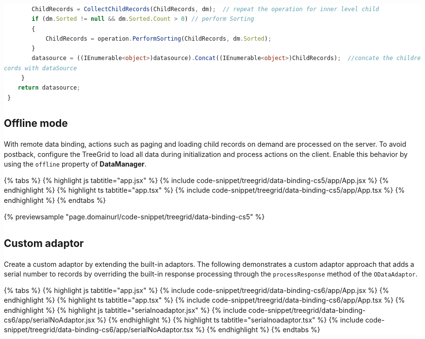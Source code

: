 ```ts
        ChildRecords = CollectChildRecords(ChildRecords, dm);  // repeat the operation for inner level child
        if (dm.Sorted != null && dm.Sorted.Count > 0) // perform Sorting
        {
            ChildRecords = operation.PerformSorting(ChildRecords, dm.Sorted);
        }
        datasource = ((IEnumerable<object>)datasource).Concat((IEnumerable<object>)ChildRecords);  //concate the childrecords with dataSource
     }
    return datasource;
 }

```

## Offline mode

With remote data binding, actions such as paging and loading child records on demand are processed on the server. To avoid postback, configure the TreeGrid to load all data during initialization and process actions on the client. Enable this behavior by using the `offline` property of **DataManager**.

{% tabs %}
{% highlight js tabtitle="app.jsx" %}
{% include code-snippet/treegrid/data-binding-cs5/app/App.jsx %}
{% endhighlight %}
{% highlight ts tabtitle="app.tsx" %}
{% include code-snippet/treegrid/data-binding-cs5/app/App.tsx %}
{% endhighlight %}
{% endtabs %}

 {% previewsample "page.domainurl/code-snippet/treegrid/data-binding-cs5" %}

## Custom adaptor

Create a custom adaptor by extending the built-in adaptors. The following demonstrates a custom adaptor approach that adds a serial number to records by overriding the built-in response processing through the `processResponse` method of the `ODataAdaptor`.

{% tabs %}
{% highlight js tabtitle="app.jsx" %}
{% include code-snippet/treegrid/data-binding-cs6/app/App.jsx %}
{% endhighlight %}
{% highlight ts tabtitle="app.tsx" %}
{% include code-snippet/treegrid/data-binding-cs6/app/App.tsx %}
{% endhighlight %}
{% highlight js tabtitle="serialnoadaptor.jsx" %}
{% include code-snippet/treegrid/data-binding-cs6/app/serialNoAdaptor.jsx %}
{% endhighlight %}
{% highlight ts tabtitle="serialnoadaptor.tsx" %}
{% include code-snippet/treegrid/data-binding-cs6/app/serialNoAdaptor.tsx %}
{% endhighlight %}
{% endtabs %}
